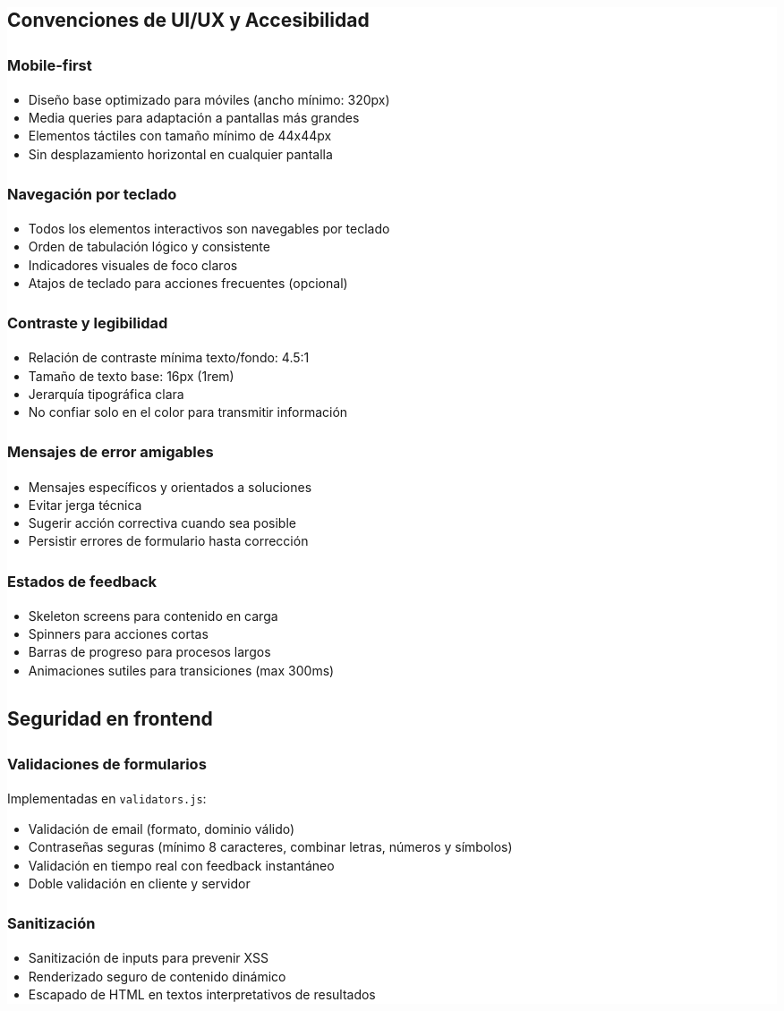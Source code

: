 ## Convenciones de UI/UX y Accesibilidad

### Mobile-first

- Diseño base optimizado para móviles (ancho mínimo: 320px)
- Media queries para adaptación a pantallas más grandes
- Elementos táctiles con tamaño mínimo de 44x44px
- Sin desplazamiento horizontal en cualquier pantalla

### Navegación por teclado

- Todos los elementos interactivos son navegables por teclado
- Orden de tabulación lógico y consistente
- Indicadores visuales de foco claros
- Atajos de teclado para acciones frecuentes (opcional)

### Contraste y legibilidad

- Relación de contraste mínima texto/fondo: 4.5:1
- Tamaño de texto base: 16px (1rem)
- Jerarquía tipográfica clara
- No confiar solo en el color para transmitir información

### Mensajes de error amigables

- Mensajes específicos y orientados a soluciones
- Evitar jerga técnica
- Sugerir acción correctiva cuando sea posible
- Persistir errores de formulario hasta corrección

### Estados de feedback

- Skeleton screens para contenido en carga
- Spinners para acciones cortas
- Barras de progreso para procesos largos
- Animaciones sutiles para transiciones (max 300ms)

## Seguridad en frontend

### Validaciones de formularios

Implementadas en `validators.js`:

- Validación de email (formato, dominio válido)
- Contraseñas seguras (mínimo 8 caracteres, combinar letras, números y símbolos)
- Validación en tiempo real con feedback instantáneo
- Doble validación en cliente y servidor

### Sanitización

- Sanitización de inputs para prevenir XSS
- Renderizado seguro de contenido dinámico
- Escapado de HTML en textos interpretativos de resultados
